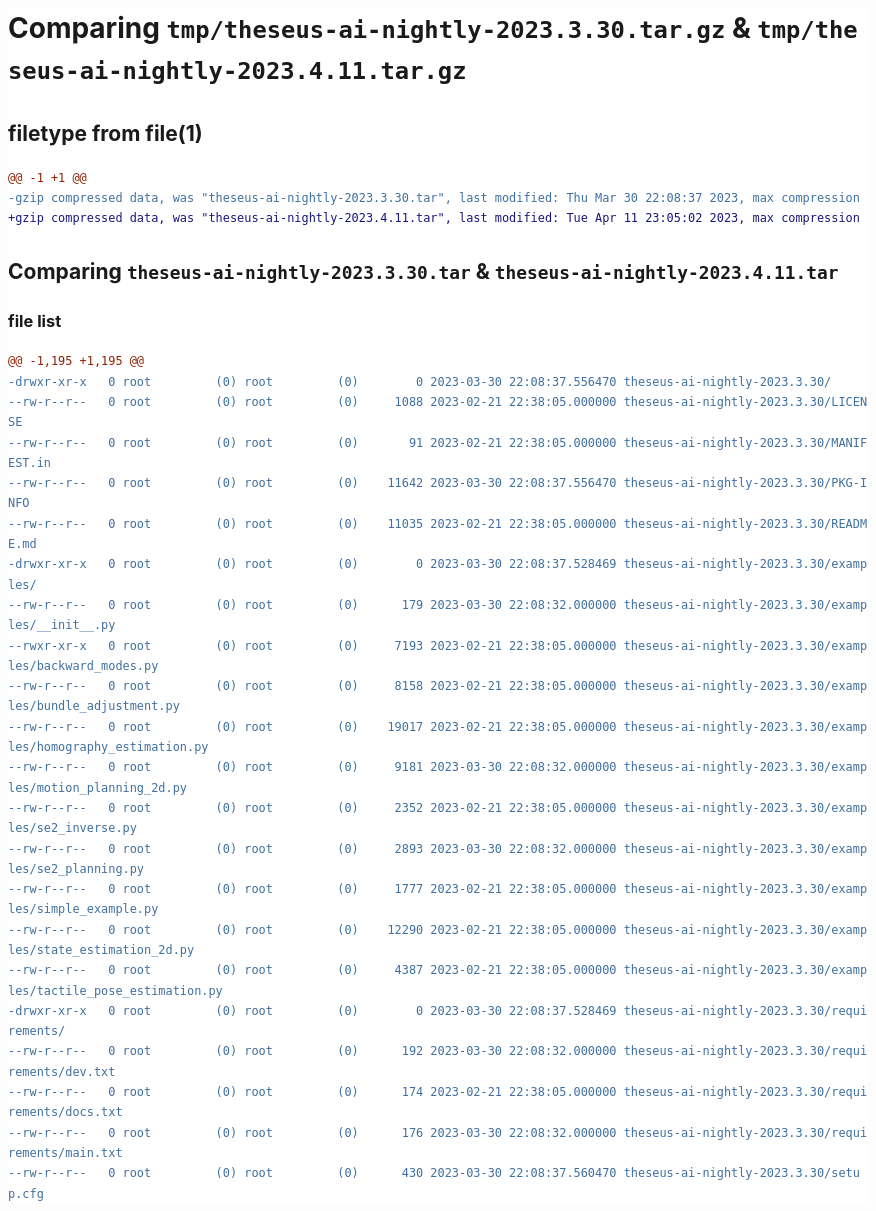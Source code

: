 # Comparing `tmp/theseus-ai-nightly-2023.3.30.tar.gz` & `tmp/theseus-ai-nightly-2023.4.11.tar.gz`

## filetype from file(1)

```diff
@@ -1 +1 @@
-gzip compressed data, was "theseus-ai-nightly-2023.3.30.tar", last modified: Thu Mar 30 22:08:37 2023, max compression
+gzip compressed data, was "theseus-ai-nightly-2023.4.11.tar", last modified: Tue Apr 11 23:05:02 2023, max compression
```

## Comparing `theseus-ai-nightly-2023.3.30.tar` & `theseus-ai-nightly-2023.4.11.tar`

### file list

```diff
@@ -1,195 +1,195 @@
-drwxr-xr-x   0 root         (0) root         (0)        0 2023-03-30 22:08:37.556470 theseus-ai-nightly-2023.3.30/
--rw-r--r--   0 root         (0) root         (0)     1088 2023-02-21 22:38:05.000000 theseus-ai-nightly-2023.3.30/LICENSE
--rw-r--r--   0 root         (0) root         (0)       91 2023-02-21 22:38:05.000000 theseus-ai-nightly-2023.3.30/MANIFEST.in
--rw-r--r--   0 root         (0) root         (0)    11642 2023-03-30 22:08:37.556470 theseus-ai-nightly-2023.3.30/PKG-INFO
--rw-r--r--   0 root         (0) root         (0)    11035 2023-02-21 22:38:05.000000 theseus-ai-nightly-2023.3.30/README.md
-drwxr-xr-x   0 root         (0) root         (0)        0 2023-03-30 22:08:37.528469 theseus-ai-nightly-2023.3.30/examples/
--rw-r--r--   0 root         (0) root         (0)      179 2023-03-30 22:08:32.000000 theseus-ai-nightly-2023.3.30/examples/__init__.py
--rwxr-xr-x   0 root         (0) root         (0)     7193 2023-02-21 22:38:05.000000 theseus-ai-nightly-2023.3.30/examples/backward_modes.py
--rw-r--r--   0 root         (0) root         (0)     8158 2023-02-21 22:38:05.000000 theseus-ai-nightly-2023.3.30/examples/bundle_adjustment.py
--rw-r--r--   0 root         (0) root         (0)    19017 2023-02-21 22:38:05.000000 theseus-ai-nightly-2023.3.30/examples/homography_estimation.py
--rw-r--r--   0 root         (0) root         (0)     9181 2023-03-30 22:08:32.000000 theseus-ai-nightly-2023.3.30/examples/motion_planning_2d.py
--rw-r--r--   0 root         (0) root         (0)     2352 2023-02-21 22:38:05.000000 theseus-ai-nightly-2023.3.30/examples/se2_inverse.py
--rw-r--r--   0 root         (0) root         (0)     2893 2023-03-30 22:08:32.000000 theseus-ai-nightly-2023.3.30/examples/se2_planning.py
--rw-r--r--   0 root         (0) root         (0)     1777 2023-02-21 22:38:05.000000 theseus-ai-nightly-2023.3.30/examples/simple_example.py
--rw-r--r--   0 root         (0) root         (0)    12290 2023-02-21 22:38:05.000000 theseus-ai-nightly-2023.3.30/examples/state_estimation_2d.py
--rw-r--r--   0 root         (0) root         (0)     4387 2023-02-21 22:38:05.000000 theseus-ai-nightly-2023.3.30/examples/tactile_pose_estimation.py
-drwxr-xr-x   0 root         (0) root         (0)        0 2023-03-30 22:08:37.528469 theseus-ai-nightly-2023.3.30/requirements/
--rw-r--r--   0 root         (0) root         (0)      192 2023-03-30 22:08:32.000000 theseus-ai-nightly-2023.3.30/requirements/dev.txt
--rw-r--r--   0 root         (0) root         (0)      174 2023-02-21 22:38:05.000000 theseus-ai-nightly-2023.3.30/requirements/docs.txt
--rw-r--r--   0 root         (0) root         (0)      176 2023-03-30 22:08:32.000000 theseus-ai-nightly-2023.3.30/requirements/main.txt
--rw-r--r--   0 root         (0) root         (0)      430 2023-03-30 22:08:37.560470 theseus-ai-nightly-2023.3.30/setup.cfg
```